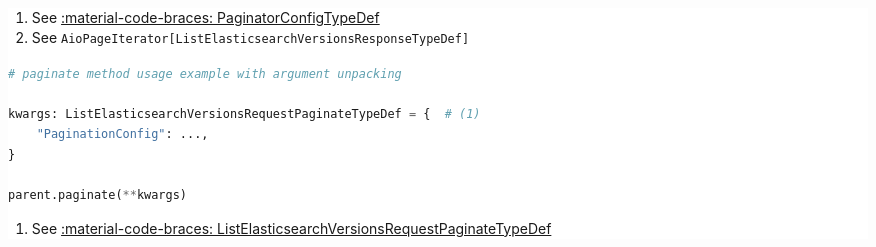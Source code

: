 1. See [:material-code-braces: PaginatorConfigTypeDef](./type_defs.md#paginatorconfigtypedef)
2. See `AioPageIterator[ListElasticsearchVersionsResponseTypeDef]`


```python
# paginate method usage example with argument unpacking

kwargs: ListElasticsearchVersionsRequestPaginateTypeDef = {  # (1)
    "PaginationConfig": ...,
}

parent.paginate(**kwargs)
```

1. See [:material-code-braces: ListElasticsearchVersionsRequestPaginateTypeDef](./type_defs.md#listelasticsearchversionsrequestpaginatetypedef)
